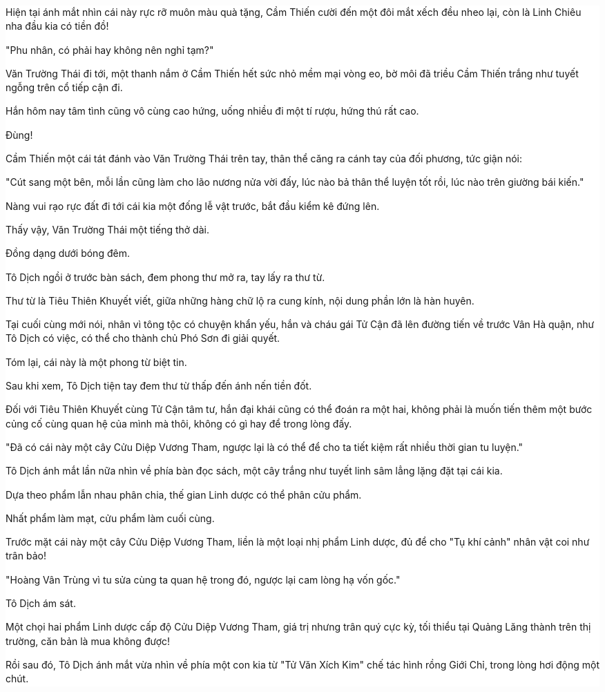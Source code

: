 Hiện tại ánh mắt nhìn cái này rực rỡ muôn màu quà tặng, Cầm Thiến cười đến một đôi mắt xếch đều nheo lại, còn là Linh Chiêu nha đầu kia có tiền đồ!

"Phu nhân, có phải hay không nên nghỉ tạm?"

Văn Trường Thái đi tới, một thanh nắm ở Cầm Thiến hết sức nhỏ mềm mại vòng eo, bờ môi đã triều Cầm Thiến trắng như tuyết ngỗng trên cổ tiếp cận đi.

Hắn hôm nay tâm tình cũng vô cùng cao hứng, uống nhiều đi một tí rượu, hứng thú rất cao.

Đùng!

Cầm Thiến một cái tát đánh vào Văn Trường Thái trên tay, thân thể căng ra cánh tay của đối phương, tức giận nói:

"Cút sang một bên, mỗi lần cũng làm cho lão nương nửa vời đấy, lúc nào bả thân thể luyện tốt rồi, lúc nào trên giường bái kiến."

Nàng vui rạo rực đất đi tới cái kia một đống lễ vật trước, bắt đầu kiểm kê đứng lên.

Thấy vậy, Văn Trường Thái một tiếng thở dài.

Đồng dạng dưới bóng đêm.

Tô Dịch ngồi ở trước bàn sách, đem phong thư mở ra, tay lấy ra thư từ.

Thư từ là Tiêu Thiên Khuyết viết, giữa những hàng chữ lộ ra cung kính, nội dung phần lớn là hàn huyên.

Tại cuối cùng mới nói, nhân vì tông tộc có chuyện khẩn yếu, hắn và cháu gái Tử Cận đã lên đường tiến về trước Vân Hà quận, như Tô Dịch có việc, có thể cho thành chủ Phó Sơn đi giải quyết.

Tóm lại, cái này là một phong từ biệt tin.

Sau khi xem, Tô Dịch tiện tay đem thư từ thấp đến ánh nến tiền đốt.

Đối với Tiêu Thiên Khuyết cùng Tử Cận tâm tư, hắn đại khái cũng có thể đoán ra một hai, không phải là muốn tiến thêm một bước củng cố cùng quan hệ của mình mà thôi, không có gì hay để trong lòng đấy.

"Đã có cái này một cây Cửu Diệp Vương Tham, ngược lại là có thể để cho ta tiết kiệm rất nhiều thời gian tu luyện."

Tô Dịch ánh mắt lần nữa nhìn về phía bàn đọc sách, một cây trắng như tuyết linh sâm lẳng lặng đặt tại cái kia.

Dựa theo phẩm lẫn nhau phân chia, thế gian Linh dược có thể phân cửu phẩm.

Nhất phẩm làm mạt, cửu phẩm làm cuối cùng.

Trước mặt cái này một cây Cửu Diệp Vương Tham, liền là một loại nhị phẩm Linh dược, đủ để cho "Tụ khí cảnh" nhân vật coi như trân bảo!

"Hoàng Vân Trùng vì tu sửa cùng ta quan hệ trong đó, ngược lại cam lòng hạ vốn gốc."

Tô Dịch ám sát.

Một chọi hai phẩm Linh dược cấp độ Cửu Diệp Vương Tham, giá trị nhưng trân quý cực kỳ, tối thiểu tại Quảng Lăng thành trên thị trường, căn bản là mua không được!

Rồi sau đó, Tô Dịch ánh mắt vừa nhìn về phía một con kia từ "Tử Văn Xích Kim" chế tác hình rồng Giới Chỉ, trong lòng hơi động một chút.





